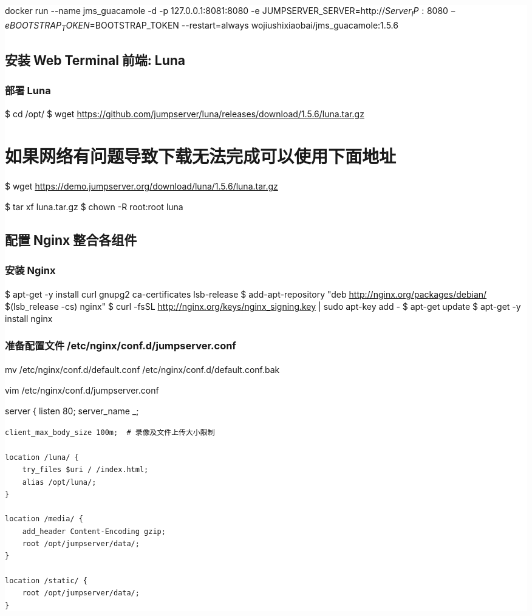 docker run --name jms_guacamole -d -p 127.0.0.1:8081:8080 -e JUMPSERVER_SERVER=http://$Server_IP:8080 -e BOOTSTRAP_TOKEN=$BOOTSTRAP_TOKEN --restart=always wojiushixiaobai/jms_guacamole:1.5.6


## 安装 Web Terminal 前端: Luna

### 部署 Luna

$ cd /opt/
$ wget https://github.com/jumpserver/luna/releases/download/1.5.6/luna.tar.gz

# 如果网络有问题导致下载无法完成可以使用下面地址
$ wget https://demo.jumpserver.org/download/luna/1.5.6/luna.tar.gz

$ tar xf luna.tar.gz
$ chown -R root:root luna


## 配置 Nginx 整合各组件

### 安装 Nginx

$ apt-get -y install curl gnupg2 ca-certificates lsb-release
$ add-apt-repository "deb http://nginx.org/packages/debian/ $(lsb_release -cs) nginx"
$ curl -fsSL http://nginx.org/keys/nginx_signing.key | sudo apt-key add -
$ apt-get update
$ apt-get -y install nginx

### 准备配置文件 /etc/nginx/conf.d/jumpserver.conf

mv /etc/nginx/conf.d/default.conf /etc/nginx/conf.d/default.conf.bak

vim /etc/nginx/conf.d/jumpserver.conf

server {
    listen 80;
    server_name _;

    client_max_body_size 100m;  # 录像及文件上传大小限制

    location /luna/ {
        try_files $uri / /index.html;
        alias /opt/luna/;
    }

    location /media/ {
        add_header Content-Encoding gzip;
        root /opt/jumpserver/data/;
    }

    location /static/ {
        root /opt/jumpserver/data/;
    }
